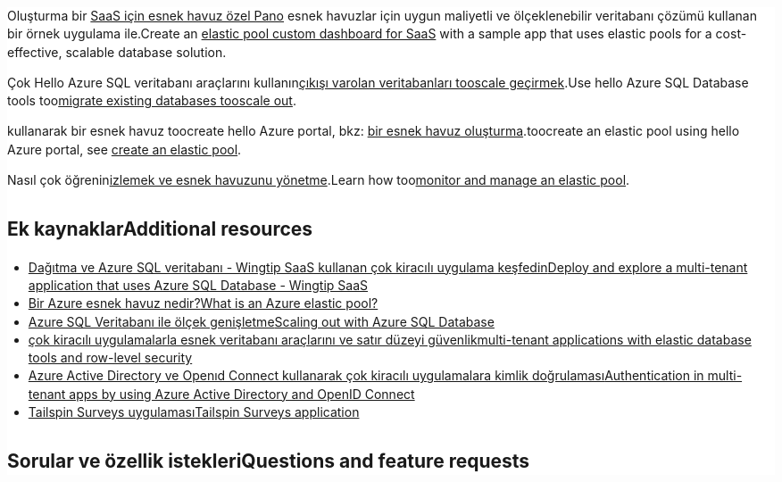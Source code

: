 <span data-ttu-id="b42f0-288">Oluşturma bir [SaaS için esnek havuz özel Pano](https://github.com/Microsoft/sql-server-samples/tree/master/samples/manage/azure-sql-db-elastic-pools-custom-dashboard) esnek havuzlar için uygun maliyetli ve ölçeklenebilir veritabanı çözümü kullanan bir örnek uygulama ile.</span><span class="sxs-lookup"><span data-stu-id="b42f0-288">Create an [elastic pool custom dashboard for SaaS](https://github.com/Microsoft/sql-server-samples/tree/master/samples/manage/azure-sql-db-elastic-pools-custom-dashboard) with a sample app that uses elastic pools for a cost-effective, scalable database solution.</span></span>

<span data-ttu-id="b42f0-289">Çok Hello Azure SQL veritabanı araçlarını kullanın[çıkışı varolan veritabanları tooscale geçirmek](sql-database-elastic-convert-to-use-elastic-tools.md).</span><span class="sxs-lookup"><span data-stu-id="b42f0-289">Use hello Azure SQL Database tools too[migrate existing databases tooscale out](sql-database-elastic-convert-to-use-elastic-tools.md).</span></span>

<span data-ttu-id="b42f0-290">kullanarak bir esnek havuz toocreate hello Azure portal, bkz: [bir esnek havuz oluşturma](sql-database-elastic-pool-manage-portal.md).</span><span class="sxs-lookup"><span data-stu-id="b42f0-290">toocreate an elastic pool using hello Azure portal, see [create an elastic pool](sql-database-elastic-pool-manage-portal.md).</span></span>  

<span data-ttu-id="b42f0-291">Nasıl çok öğrenin[izlemek ve esnek havuzunu yönetme](sql-database-elastic-pool-manage-portal.md).</span><span class="sxs-lookup"><span data-stu-id="b42f0-291">Learn how too[monitor and manage an elastic pool](sql-database-elastic-pool-manage-portal.md).</span></span>

## <a name="additional-resources"></a><span data-ttu-id="b42f0-292">Ek kaynaklar</span><span class="sxs-lookup"><span data-stu-id="b42f0-292">Additional resources</span></span>

* [<span data-ttu-id="b42f0-293">Dağıtma ve Azure SQL veritabanı - Wingtip SaaS kullanan çok kiracılı uygulama keşfedin</span><span class="sxs-lookup"><span data-stu-id="b42f0-293">Deploy and explore a multi-tenant application that uses Azure SQL Database - Wingtip SaaS</span></span>](sql-database-saas-tutorial.md)
* [<span data-ttu-id="b42f0-294">Bir Azure esnek havuz nedir?</span><span class="sxs-lookup"><span data-stu-id="b42f0-294">What is an Azure elastic pool?</span></span>](sql-database-elastic-pool.md)
* [<span data-ttu-id="b42f0-295">Azure SQL Veritabanı ile ölçek genişletme</span><span class="sxs-lookup"><span data-stu-id="b42f0-295">Scaling out with Azure SQL Database</span></span>](sql-database-elastic-scale-introduction.md)
* [<span data-ttu-id="b42f0-296">çok kiracılı uygulamalarla esnek veritabanı araçlarını ve satır düzeyi güvenlik</span><span class="sxs-lookup"><span data-stu-id="b42f0-296">multi-tenant applications with elastic database tools and row-level security</span></span>](sql-database-elastic-tools-multi-tenant-row-level-security.md)
* [<span data-ttu-id="b42f0-297">Azure Active Directory ve Openıd Connect kullanarak çok kiracılı uygulamalara kimlik doğrulaması</span><span class="sxs-lookup"><span data-stu-id="b42f0-297">Authentication in multi-tenant apps by using Azure Active Directory and OpenID Connect</span></span>](../guidance/guidance-multitenant-identity-authenticate.md)
* [<span data-ttu-id="b42f0-298">Tailspin Surveys uygulaması</span><span class="sxs-lookup"><span data-stu-id="b42f0-298">Tailspin Surveys application</span></span>](../guidance/guidance-multitenant-identity-tailspin.md)


## <a name="questions-and-feature-requests"></a><span data-ttu-id="b42f0-299">Sorular ve özellik istekleri</span><span class="sxs-lookup"><span data-stu-id="b42f0-299">Questions and feature requests</span></span>
